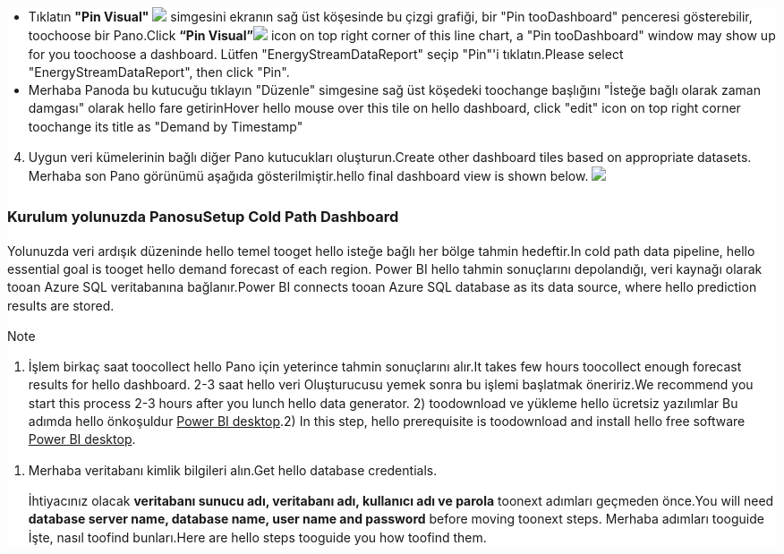    * <span data-ttu-id="ae1e4-260">Tıklatın **"Pin Visual"** ![](media/cortana-analytics-technical-guide-demand-forecast/PowerBIpic6.png) simgesini ekranın sağ üst köşesinde bu çizgi grafiği, bir "Pin tooDashboard" penceresi gösterebilir, toochoose bir Pano.</span><span class="sxs-lookup"><span data-stu-id="ae1e4-260">Click **“Pin Visual”**![](media/cortana-analytics-technical-guide-demand-forecast/PowerBIpic6.png) icon on top right corner of this line chart, a "Pin tooDashboard" window may show up for you toochoose a dashboard.</span></span> <span data-ttu-id="ae1e4-261">Lütfen "EnergyStreamDataReport" seçip "Pin"'i tıklatın.</span><span class="sxs-lookup"><span data-stu-id="ae1e4-261">Please select "EnergyStreamDataReport", then click "Pin".</span></span>
   * <span data-ttu-id="ae1e4-262">Merhaba Panoda bu kutucuğu tıklayın "Düzenle" simgesine sağ üst köşedeki toochange başlığını "İsteğe bağlı olarak zaman damgası" olarak hello fare getirin</span><span class="sxs-lookup"><span data-stu-id="ae1e4-262">Hover hello mouse over this tile on hello dashboard, click "edit" icon on top right corner toochange its title as "Demand by Timestamp"</span></span>
4. <span data-ttu-id="ae1e4-263">Uygun veri kümelerinin bağlı diğer Pano kutucukları oluşturun.</span><span class="sxs-lookup"><span data-stu-id="ae1e4-263">Create other dashboard tiles based on appropriate datasets.</span></span> <span data-ttu-id="ae1e4-264">Merhaba son Pano görünümü aşağıda gösterilmiştir.</span><span class="sxs-lookup"><span data-stu-id="ae1e4-264">hello final dashboard view is shown below.</span></span>
     ![](media/cortana-analytics-technical-guide-demand-forecast/PBIFullScreen.png)

### <a name="setup-cold-path-dashboard"></a><span data-ttu-id="ae1e4-265">Kurulum yolunuzda Panosu</span><span class="sxs-lookup"><span data-stu-id="ae1e4-265">Setup Cold Path Dashboard</span></span>
<span data-ttu-id="ae1e4-266">Yolunuzda veri ardışık düzeninde hello temel tooget hello isteğe bağlı her bölge tahmin hedeftir.</span><span class="sxs-lookup"><span data-stu-id="ae1e4-266">In cold path data pipeline, hello essential goal is tooget hello demand forecast of each region.</span></span> <span data-ttu-id="ae1e4-267">Power BI hello tahmin sonuçlarını depolandığı, veri kaynağı olarak tooan Azure SQL veritabanına bağlanır.</span><span class="sxs-lookup"><span data-stu-id="ae1e4-267">Power BI connects tooan Azure SQL database as its data source, where hello prediction results are stored.</span></span>

> [!NOTE]
> 1) <span data-ttu-id="ae1e4-268">İşlem birkaç saat toocollect hello Pano için yeterince tahmin sonuçlarını alır.</span><span class="sxs-lookup"><span data-stu-id="ae1e4-268">It takes few hours toocollect enough forecast results for hello dashboard.</span></span> <span data-ttu-id="ae1e4-269">2-3 saat hello veri Oluşturucusu yemek sonra bu işlemi başlatmak öneririz.</span><span class="sxs-lookup"><span data-stu-id="ae1e4-269">We recommend you start this process 2-3 hours after you lunch hello data generator.</span></span> <span data-ttu-id="ae1e4-270">2) toodownload ve yükleme hello ücretsiz yazılımlar Bu adımda hello önkoşuldur [Power BI desktop](https://powerbi.microsoft.com/desktop).</span><span class="sxs-lookup"><span data-stu-id="ae1e4-270">2) In this step, hello prerequisite is toodownload and install hello free software [Power BI desktop](https://powerbi.microsoft.com/desktop).</span></span>
>
>

1. <span data-ttu-id="ae1e4-271">Merhaba veritabanı kimlik bilgileri alın.</span><span class="sxs-lookup"><span data-stu-id="ae1e4-271">Get hello database credentials.</span></span>

   <span data-ttu-id="ae1e4-272">İhtiyacınız olacak **veritabanı sunucu adı, veritabanı adı, kullanıcı adı ve parola** toonext adımları geçmeden önce.</span><span class="sxs-lookup"><span data-stu-id="ae1e4-272">You will need **database server name, database name, user name and password** before moving toonext steps.</span></span> <span data-ttu-id="ae1e4-273">Merhaba adımları tooguide İşte, nasıl toofind bunları.</span><span class="sxs-lookup"><span data-stu-id="ae1e4-273">Here are hello steps tooguide you how toofind them.</span></span>
